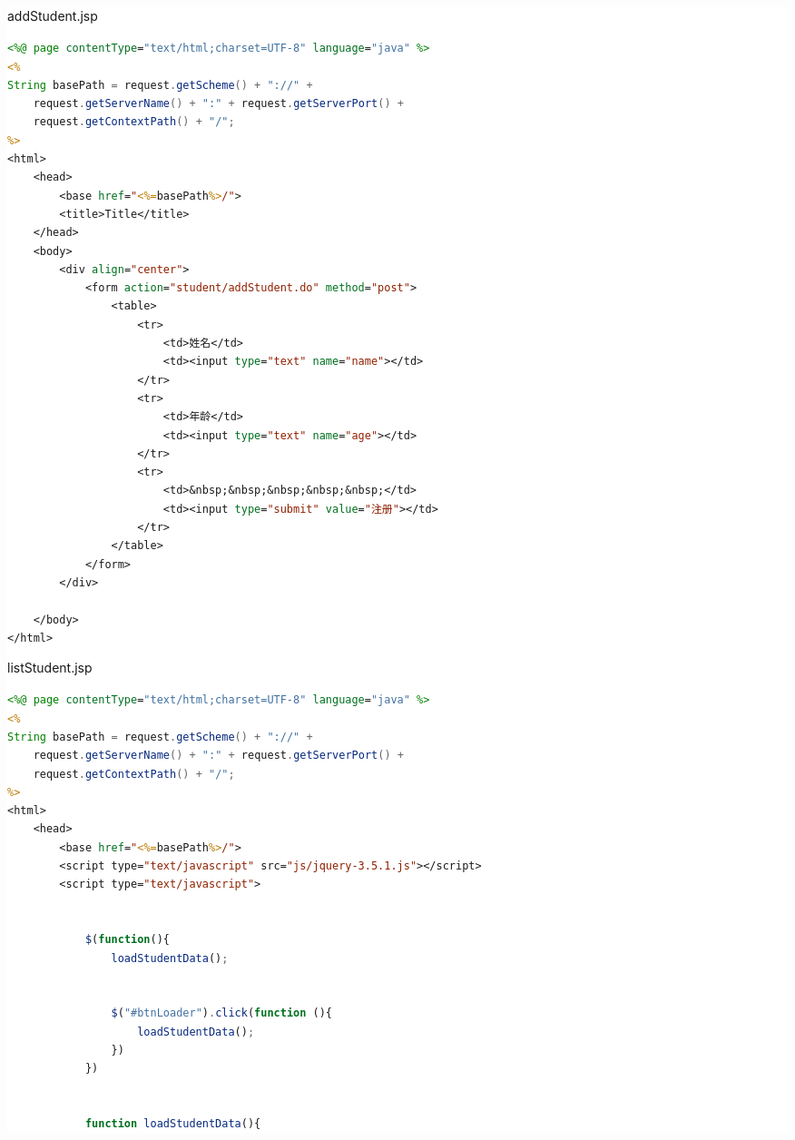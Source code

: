 addStudent.jsp

```jsp
<%@ page contentType="text/html;charset=UTF-8" language="java" %>
<%
String basePath = request.getScheme() + "://" +
    request.getServerName() + ":" + request.getServerPort() +
    request.getContextPath() + "/";
%>
<html>
    <head>
        <base href="<%=basePath%>/">
        <title>Title</title>
    </head>
    <body>
        <div align="center">
            <form action="student/addStudent.do" method="post">
                <table>
                    <tr>
                        <td>姓名</td>
                        <td><input type="text" name="name"></td>
                    </tr>
                    <tr>
                        <td>年龄</td>
                        <td><input type="text" name="age"></td>
                    </tr>
                    <tr>
                        <td>&nbsp;&nbsp;&nbsp;&nbsp;&nbsp;</td>
                        <td><input type="submit" value="注册"></td>
                    </tr>
                </table>
            </form>
        </div>

    </body>
</html>
```

listStudent.jsp

```jsp
<%@ page contentType="text/html;charset=UTF-8" language="java" %>
<%
String basePath = request.getScheme() + "://" +
    request.getServerName() + ":" + request.getServerPort() +
    request.getContextPath() + "/";
%>
<html>
    <head>
        <base href="<%=basePath%>/">
        <script type="text/javascript" src="js/jquery-3.5.1.js"></script>
        <script type="text/javascript">


            $(function(){
                loadStudentData();


                $("#btnLoader").click(function (){
                    loadStudentData();
                })
            })


            function loadStudentData(){
```